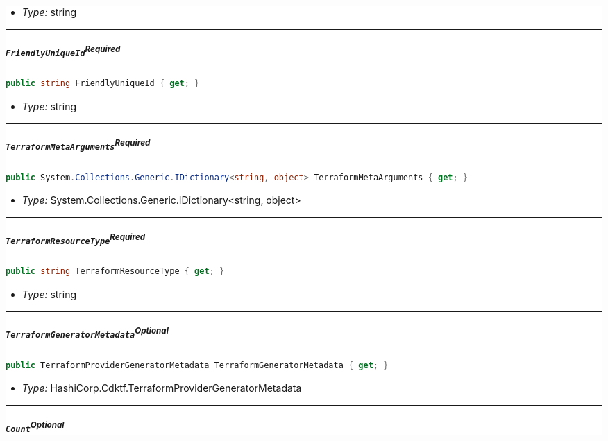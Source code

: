- *Type:* string

---

##### `FriendlyUniqueId`<sup>Required</sup> <a name="FriendlyUniqueId" id="rhizo-co-terraform-provider-oci.dataOciArtifactsGenericArtifacts.DataOciArtifactsGenericArtifacts.property.friendlyUniqueId"></a>

```csharp
public string FriendlyUniqueId { get; }
```

- *Type:* string

---

##### `TerraformMetaArguments`<sup>Required</sup> <a name="TerraformMetaArguments" id="rhizo-co-terraform-provider-oci.dataOciArtifactsGenericArtifacts.DataOciArtifactsGenericArtifacts.property.terraformMetaArguments"></a>

```csharp
public System.Collections.Generic.IDictionary<string, object> TerraformMetaArguments { get; }
```

- *Type:* System.Collections.Generic.IDictionary<string, object>

---

##### `TerraformResourceType`<sup>Required</sup> <a name="TerraformResourceType" id="rhizo-co-terraform-provider-oci.dataOciArtifactsGenericArtifacts.DataOciArtifactsGenericArtifacts.property.terraformResourceType"></a>

```csharp
public string TerraformResourceType { get; }
```

- *Type:* string

---

##### `TerraformGeneratorMetadata`<sup>Optional</sup> <a name="TerraformGeneratorMetadata" id="rhizo-co-terraform-provider-oci.dataOciArtifactsGenericArtifacts.DataOciArtifactsGenericArtifacts.property.terraformGeneratorMetadata"></a>

```csharp
public TerraformProviderGeneratorMetadata TerraformGeneratorMetadata { get; }
```

- *Type:* HashiCorp.Cdktf.TerraformProviderGeneratorMetadata

---

##### `Count`<sup>Optional</sup> <a name="Count" id="rhizo-co-terraform-provider-oci.dataOciArtifactsGenericArtifacts.DataOciArtifactsGenericArtifacts.property.count"></a>

